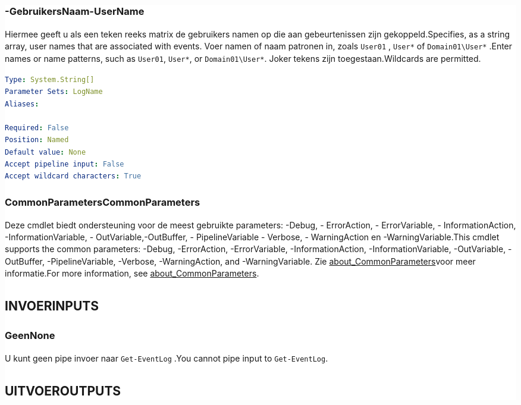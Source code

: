 ### <span data-ttu-id="2dc7b-241">-GebruikersNaam</span><span class="sxs-lookup"><span data-stu-id="2dc7b-241">-UserName</span></span>

<span data-ttu-id="2dc7b-242">Hiermee geeft u als een teken reeks matrix de gebruikers namen op die aan gebeurtenissen zijn gekoppeld.</span><span class="sxs-lookup"><span data-stu-id="2dc7b-242">Specifies, as a string array, user names that are associated with events.</span></span> <span data-ttu-id="2dc7b-243">Voer namen of naam patronen in, zoals `User01` , `User*` of `Domain01\User*` .</span><span class="sxs-lookup"><span data-stu-id="2dc7b-243">Enter names or name patterns, such as `User01`, `User*`, or `Domain01\User*`.</span></span> <span data-ttu-id="2dc7b-244">Joker tekens zijn toegestaan.</span><span class="sxs-lookup"><span data-stu-id="2dc7b-244">Wildcards are permitted.</span></span>

```yaml
Type: System.String[]
Parameter Sets: LogName
Aliases:

Required: False
Position: Named
Default value: None
Accept pipeline input: False
Accept wildcard characters: True
```

### <span data-ttu-id="2dc7b-245">CommonParameters</span><span class="sxs-lookup"><span data-stu-id="2dc7b-245">CommonParameters</span></span>

<span data-ttu-id="2dc7b-246">Deze cmdlet biedt ondersteuning voor de meest gebruikte parameters: -Debug, - ErrorAction, - ErrorVariable, - InformationAction, -InformationVariable, - OutVariable,-OutBuffer, - PipelineVariable - Verbose, - WarningAction en -WarningVariable.</span><span class="sxs-lookup"><span data-stu-id="2dc7b-246">This cmdlet supports the common parameters: -Debug, -ErrorAction, -ErrorVariable, -InformationAction, -InformationVariable, -OutVariable, -OutBuffer, -PipelineVariable, -Verbose, -WarningAction, and -WarningVariable.</span></span> <span data-ttu-id="2dc7b-247">Zie [about_CommonParameters](https://go.microsoft.com/fwlink/?LinkID=113216)voor meer informatie.</span><span class="sxs-lookup"><span data-stu-id="2dc7b-247">For more information, see [about_CommonParameters](https://go.microsoft.com/fwlink/?LinkID=113216).</span></span>

## <span data-ttu-id="2dc7b-248">INVOER</span><span class="sxs-lookup"><span data-stu-id="2dc7b-248">INPUTS</span></span>

### <span data-ttu-id="2dc7b-249">Geen</span><span class="sxs-lookup"><span data-stu-id="2dc7b-249">None</span></span>

<span data-ttu-id="2dc7b-250">U kunt geen pipe invoer naar `Get-EventLog` .</span><span class="sxs-lookup"><span data-stu-id="2dc7b-250">You cannot pipe input to `Get-EventLog`.</span></span>

## <span data-ttu-id="2dc7b-251">UITVOER</span><span class="sxs-lookup"><span data-stu-id="2dc7b-251">OUTPUTS</span></span>
